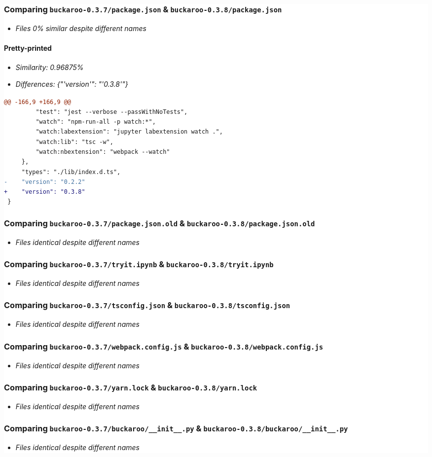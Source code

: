 ### Comparing `buckaroo-0.3.7/package.json` & `buckaroo-0.3.8/package.json`

 * *Files 0% similar despite different names*

#### Pretty-printed

 * *Similarity: 0.96875%*

 * *Differences: {"'version'": "'0.3.8'"}*

```diff
@@ -166,9 +166,9 @@
         "test": "jest --verbose --passWithNoTests",
         "watch": "npm-run-all -p watch:*",
         "watch:labextension": "jupyter labextension watch .",
         "watch:lib": "tsc -w",
         "watch:nbextension": "webpack --watch"
     },
     "types": "./lib/index.d.ts",
-    "version": "0.2.2"
+    "version": "0.3.8"
 }
```

### Comparing `buckaroo-0.3.7/package.json.old` & `buckaroo-0.3.8/package.json.old`

 * *Files identical despite different names*

### Comparing `buckaroo-0.3.7/tryit.ipynb` & `buckaroo-0.3.8/tryit.ipynb`

 * *Files identical despite different names*

### Comparing `buckaroo-0.3.7/tsconfig.json` & `buckaroo-0.3.8/tsconfig.json`

 * *Files identical despite different names*

### Comparing `buckaroo-0.3.7/webpack.config.js` & `buckaroo-0.3.8/webpack.config.js`

 * *Files identical despite different names*

### Comparing `buckaroo-0.3.7/yarn.lock` & `buckaroo-0.3.8/yarn.lock`

 * *Files identical despite different names*

### Comparing `buckaroo-0.3.7/buckaroo/__init__.py` & `buckaroo-0.3.8/buckaroo/__init__.py`

 * *Files identical despite different names*
